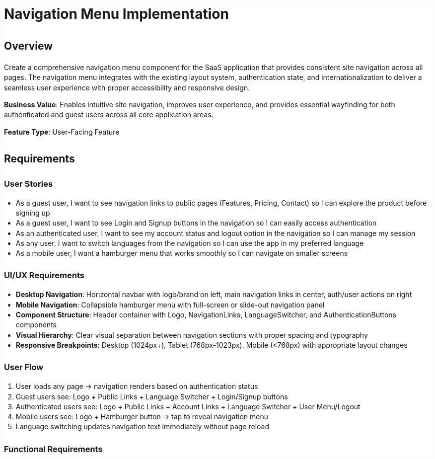 # Navigation Menu Implementation

## Overview
Create a comprehensive navigation menu component for the SaaS application that provides consistent site navigation across all pages. The navigation menu integrates with the existing layout system, authentication state, and internationalization to deliver a seamless user experience with proper accessibility and responsive design.

**Business Value**: Enables intuitive site navigation, improves user experience, and provides essential wayfinding for both authenticated and guest users across all core application areas.

**Feature Type**: User-Facing Feature

## Requirements

### User Stories
- As a guest user, I want to see navigation links to public pages (Features, Pricing, Contact) so I can explore the product before signing up
- As a guest user, I want to see Login and Signup buttons in the navigation so I can easily access authentication
- As an authenticated user, I want to see my account status and logout option in the navigation so I can manage my session
- As any user, I want to switch languages from the navigation so I can use the app in my preferred language
- As a mobile user, I want a hamburger menu that works smoothly so I can navigate on smaller screens

### UI/UX Requirements
- **Desktop Navigation**: Horizontal navbar with logo/brand on left, main navigation links in center, auth/user actions on right
- **Mobile Navigation**: Collapsible hamburger menu with full-screen or slide-out navigation panel
- **Component Structure**: Header container with Logo, NavigationLinks, LanguageSwitcher, and AuthenticationButtons components
- **Visual Hierarchy**: Clear visual separation between navigation sections with proper spacing and typography
- **Responsive Breakpoints**: Desktop (1024px+), Tablet (768px-1023px), Mobile (<768px) with appropriate layout changes

### User Flow
1. User loads any page → navigation renders based on authentication status
2. Guest users see: Logo + Public Links + Language Switcher + Login/Signup buttons
3. Authenticated users see: Logo + Public Links + Account Links + Language Switcher + User Menu/Logout
4. Mobile users see: Logo + Hamburger button → tap to reveal navigation menu
5. Language switching updates navigation text immediately without page reload

### Functional Requirements
